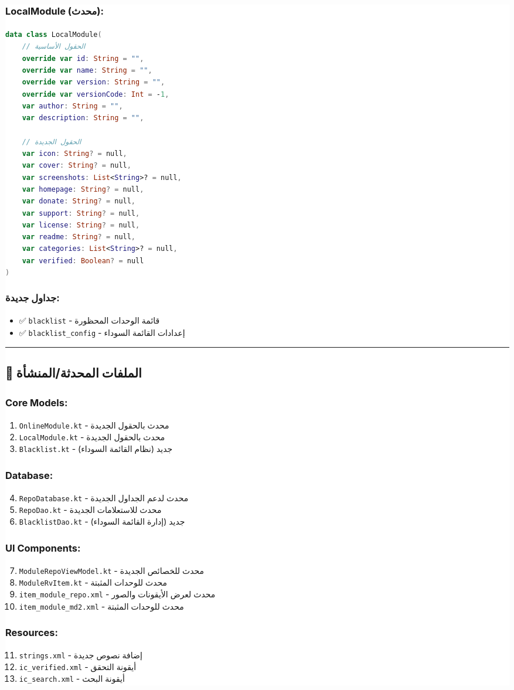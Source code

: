 ### **LocalModule (محدث):**
```kotlin
data class LocalModule(
    // الحقول الأساسية
    override var id: String = "",
    override var name: String = "",
    override var version: String = "",
    override var versionCode: Int = -1,
    var author: String = "",
    var description: String = "",
    
    // الحقول الجديدة
    var icon: String? = null,
    var cover: String? = null,
    var screenshots: List<String>? = null,
    var homepage: String? = null,
    var donate: String? = null,
    var support: String? = null,
    var license: String? = null,
    var readme: String? = null,
    var categories: List<String>? = null,
    var verified: Boolean? = null
)
```

### **جداول جديدة:**
- ✅ `blacklist` - قائمة الوحدات المحظورة
- ✅ `blacklist_config` - إعدادات القائمة السوداء

---

## 🔧 الملفات المحدثة/المنشأة

### **Core Models:**
1. `OnlineModule.kt` - محدث بالحقول الجديدة
2. `LocalModule.kt` - محدث بالحقول الجديدة
3. `Blacklist.kt` - جديد (نظام القائمة السوداء)

### **Database:**
4. `RepoDatabase.kt` - محدث لدعم الجداول الجديدة
5. `RepoDao.kt` - محدث للاستعلامات الجديدة
6. `BlacklistDao.kt` - جديد (إدارة القائمة السوداء)

### **UI Components:**
7. `ModuleRepoViewModel.kt` - محدث للخصائص الجديدة
8. `ModuleRvItem.kt` - محدث للوحدات المثبتة
9. `item_module_repo.xml` - محدث لعرض الأيقونات والصور
10. `item_module_md2.xml` - محدث للوحدات المثبتة

### **Resources:**
11. `strings.xml` - إضافة نصوص جديدة
12. `ic_verified.xml` - أيقونة التحقق
13. `ic_search.xml` - أيقونة البحث

